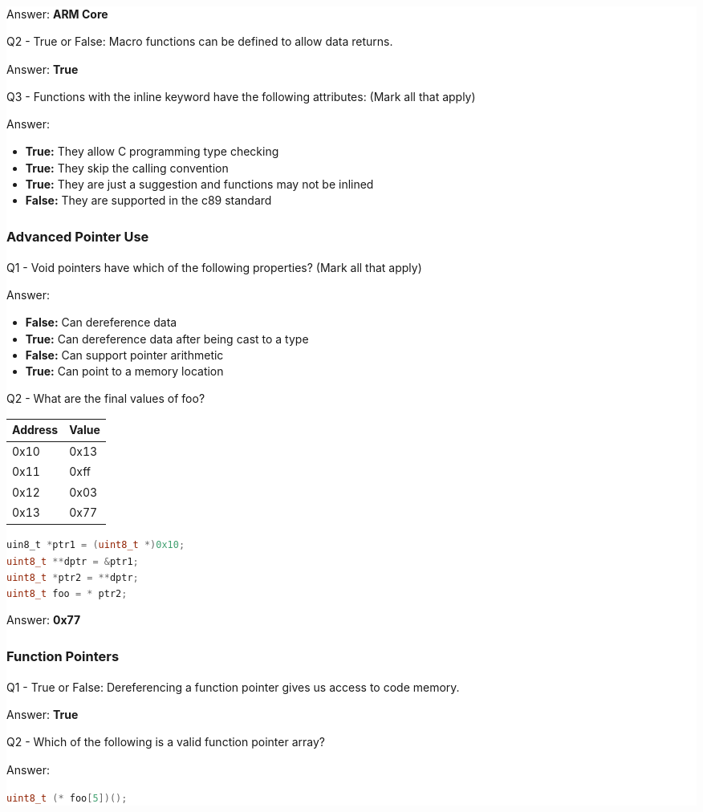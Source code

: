 Answer: **ARM Core**

Q2 - True or False: Macro functions can be defined to allow data returns.

Answer: **True**

Q3 - Functions with the inline keyword have the following attributes: (Mark all that apply)

Answer:

* **True:** They allow C programming type checking
* **True:** They skip the calling convention
* **True:** They are just a suggestion and functions may not be inlined
* **False:** They are supported in the c89 standard

### Advanced Pointer Use

Q1 - Void pointers have which of the following properties? (Mark all that apply)


Answer:

* **False:** Can dereference data
* **True:** Can dereference data after being cast to a type
* **False:** Can support pointer arithmetic
* **True:** Can point to a memory location


Q2 - What are the final values of foo?

| Address | Value |
| ------- | ------|
| 0x10    | 0x13  |
| 0x11    | 0xff  |
| 0x12    | 0x03  |
| 0x13    | 0x77  |

```c
uin8_t *ptr1 = (uint8_t *)0x10;
uint8_t **dptr = &ptr1;
uint8_t *ptr2 = **dptr;
uint8_t foo = * ptr2;
```

Answer: **0x77**

### Function Pointers

Q1 - True or False: Dereferencing a function pointer gives us access to code memory.

Answer: **True**

Q2 - Which of the following is a valid function pointer array?

Answer: 
```c 
uint8_t (* foo[5])(); 
```
